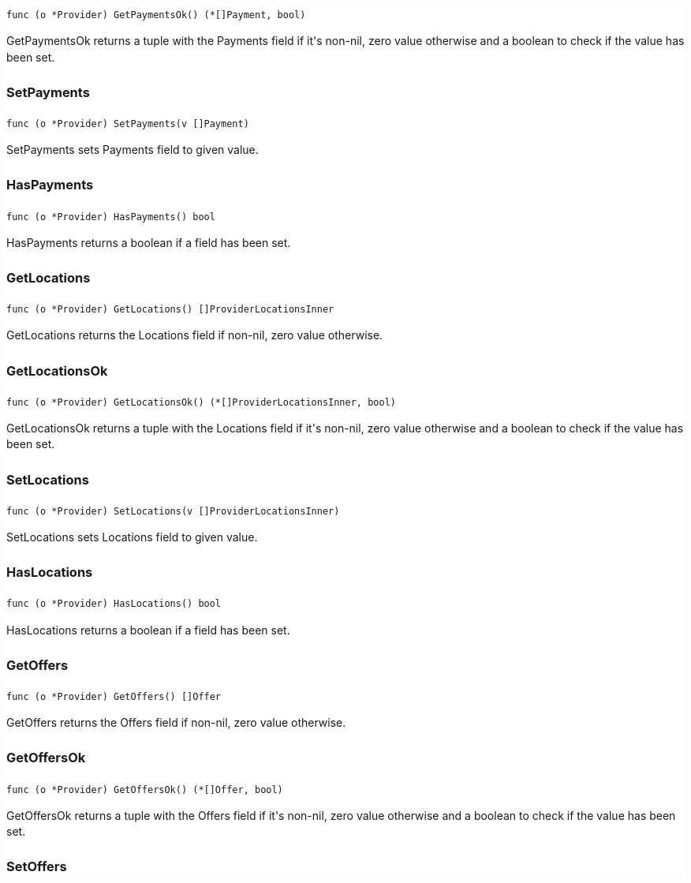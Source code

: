 `func (o *Provider) GetPaymentsOk() (*[]Payment, bool)`

GetPaymentsOk returns a tuple with the Payments field if it's non-nil, zero value otherwise
and a boolean to check if the value has been set.

### SetPayments

`func (o *Provider) SetPayments(v []Payment)`

SetPayments sets Payments field to given value.

### HasPayments

`func (o *Provider) HasPayments() bool`

HasPayments returns a boolean if a field has been set.

### GetLocations

`func (o *Provider) GetLocations() []ProviderLocationsInner`

GetLocations returns the Locations field if non-nil, zero value otherwise.

### GetLocationsOk

`func (o *Provider) GetLocationsOk() (*[]ProviderLocationsInner, bool)`

GetLocationsOk returns a tuple with the Locations field if it's non-nil, zero value otherwise
and a boolean to check if the value has been set.

### SetLocations

`func (o *Provider) SetLocations(v []ProviderLocationsInner)`

SetLocations sets Locations field to given value.

### HasLocations

`func (o *Provider) HasLocations() bool`

HasLocations returns a boolean if a field has been set.

### GetOffers

`func (o *Provider) GetOffers() []Offer`

GetOffers returns the Offers field if non-nil, zero value otherwise.

### GetOffersOk

`func (o *Provider) GetOffersOk() (*[]Offer, bool)`

GetOffersOk returns a tuple with the Offers field if it's non-nil, zero value otherwise
and a boolean to check if the value has been set.

### SetOffers

